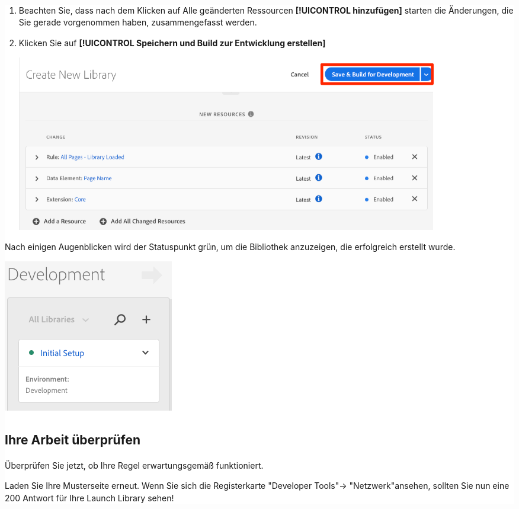 1. Beachten Sie, dass nach dem Klicken auf Alle geänderten Ressourcen **[!UICONTROL hinzufügen]** starten die Änderungen, die Sie gerade vorgenommen haben, zusammengefasst werden.

1. Klicken Sie auf **[!UICONTROL Speichern und Build zur Entwicklung erstellen]**

   ![Speichern und Erstellen für die Entwicklung](images/launch-saveAndBuild.png)

Nach einigen Augenblicken wird der Statuspunkt grün, um die Bibliothek anzuzeigen, die erfolgreich erstellt wurde.

![Bibliotheksaufbau](images/launch-libraryBuilt.png)

## Ihre Arbeit überprüfen

Überprüfen Sie jetzt, ob Ihre Regel erwartungsgemäß funktioniert.

Laden Sie Ihre Musterseite erneut. Wenn Sie sich die Registerkarte "Developer Tools"-&gt; "Netzwerk"ansehen, sollten Sie nun eine 200 Antwort für Ihre Launch Library sehen!
